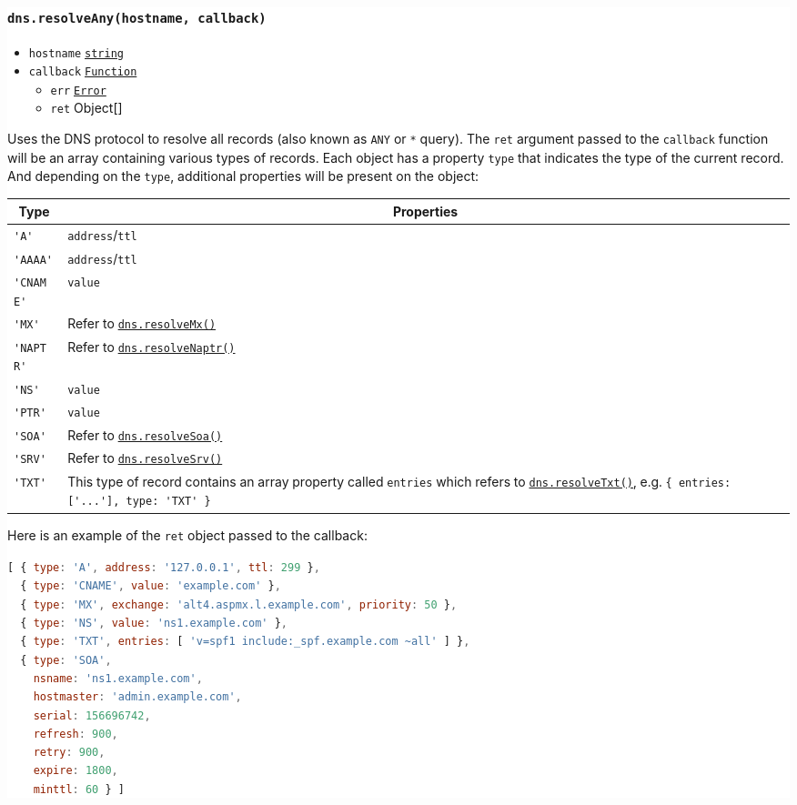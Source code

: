 ### <DataTag tag="M" /> `dns.resolveAny(hostname, callback)`

* `hostname` [`string`](https://developer.mozilla.org/en-US/docs/Web/JavaScript/Data_structures#String_type)
* `callback` [`Function`](https://developer.mozilla.org/en-US/docs/Web/JavaScript/Reference/Global_Objects/Function)
  * `err` [`Error`](https://developer.mozilla.org/en-US/docs/Web/JavaScript/Reference/Global_Objects/Error)
  * `ret` Object\[]

Uses the DNS protocol to resolve all records (also known as `ANY` or `*` query).
The `ret` argument passed to the `callback` function will be an array containing
various types of records. Each object has a property `type` that indicates the
type of the current record. And depending on the `type`, additional properties
will be present on the object:

| Type      | Properties                                                                                                                                       |
| --------- | ------------------------------------------------------------------------------------------------------------------------------------------------ |
| `'A'`     | `address`/`ttl`                                                                                                                                  |
| `'AAAA'`  | `address`/`ttl`                                                                                                                                  |
| `'CNAME'` | `value`                                                                                                                                          |
| `'MX'`    | Refer to [`dns.resolveMx()`][]                                                                                                                   |
| `'NAPTR'` | Refer to [`dns.resolveNaptr()`][]                                                                                                                |
| `'NS'`    | `value`                                                                                                                                          |
| `'PTR'`   | `value`                                                                                                                                          |
| `'SOA'`   | Refer to [`dns.resolveSoa()`][]                                                                                                                  |
| `'SRV'`   | Refer to [`dns.resolveSrv()`][]                                                                                                                  |
| `'TXT'`   | This type of record contains an array property called `entries` which refers to [`dns.resolveTxt()`][], e.g. `{ entries: ['...'], type: 'TXT' }` |

Here is an example of the `ret` object passed to the callback:

```js
[ { type: 'A', address: '127.0.0.1', ttl: 299 },
  { type: 'CNAME', value: 'example.com' },
  { type: 'MX', exchange: 'alt4.aspmx.l.example.com', priority: 50 },
  { type: 'NS', value: 'ns1.example.com' },
  { type: 'TXT', entries: [ 'v=spf1 include:_spf.example.com ~all' ] },
  { type: 'SOA',
    nsname: 'ns1.example.com',
    hostmaster: 'admin.example.com',
    serial: 156696742,
    refresh: 900,
    retry: 900,
    expire: 1800,
    minttl: 60 } ]
```


[DNS error codes]: #error-codes
[Domain Name System (DNS)]: https://en.wikipedia.org/wiki/Domain_Name_System
[Implementation considerations section]: #implementation-considerations
[RFC 5952]: https://tools.ietf.org/html/rfc5952#section-6
[RFC 8482]: https://tools.ietf.org/html/rfc8482
[`--dns-result-order`]: /api/v16/cli#--dns-result-orderorder
[`Error`]: /api/v16/errors#class-error
[`UV_THREADPOOL_SIZE`]: /api/v16/cli#uv_threadpool_sizesize
[`dgram.createSocket()`]: /api/v16/dgram#dgramcreatesocketoptions-callback
[`dns.getServers()`]: #dnsgetservers
[`dns.lookup()`]: #dnslookuphostname-options-callback
[`dns.resolve()`]: #dnsresolvehostname-rrtype-callback
[`dns.resolve4()`]: #dnsresolve4hostname-options-callback
[`dns.resolve6()`]: #dnsresolve6hostname-options-callback
[`dns.resolveAny()`]: #dnsresolveanyhostname-callback
[`dns.resolveCaa()`]: #dnsresolvecaahostname-callback
[`dns.resolveCname()`]: #dnsresolvecnamehostname-callback
[`dns.resolveMx()`]: #dnsresolvemxhostname-callback
[`dns.resolveNaptr()`]: #dnsresolvenaptrhostname-callback
[`dns.resolveNs()`]: #dnsresolvenshostname-callback
[`dns.resolvePtr()`]: #dnsresolveptrhostname-callback
[`dns.resolveSoa()`]: #dnsresolvesoahostname-callback
[`dns.resolveSrv()`]: #dnsresolvesrvhostname-callback
[`dns.resolveTxt()`]: #dnsresolvetxthostname-callback
[`dns.reverse()`]: #dnsreverseip-callback
[`dns.setDefaultResultOrder()`]: #dnssetdefaultresultorderorder
[`dns.setServers()`]: #dnssetserversservers
[`dnsPromises.getServers()`]: #dnspromisesgetservers
[`dnsPromises.lookup()`]: #dnspromiseslookuphostname-options
[`dnsPromises.resolve()`]: #dnspromisesresolvehostname-rrtype
[`dnsPromises.resolve4()`]: #dnspromisesresolve4hostname-options
[`dnsPromises.resolve6()`]: #dnspromisesresolve6hostname-options
[`dnsPromises.resolveAny()`]: #dnspromisesresolveanyhostname
[`dnsPromises.resolveCaa()`]: #dnspromisesresolvecaahostname
[`dnsPromises.resolveCname()`]: #dnspromisesresolvecnamehostname
[`dnsPromises.resolveMx()`]: #dnspromisesresolvemxhostname
[`dnsPromises.resolveNaptr()`]: #dnspromisesresolvenaptrhostname
[`dnsPromises.resolveNs()`]: #dnspromisesresolvenshostname
[`dnsPromises.resolvePtr()`]: #dnspromisesresolveptrhostname
[`dnsPromises.resolveSoa()`]: #dnspromisesresolvesoahostname
[`dnsPromises.resolveSrv()`]: #dnspromisesresolvesrvhostname
[`dnsPromises.resolveTxt()`]: #dnspromisesresolvetxthostname
[`dnsPromises.reverse()`]: #dnspromisesreverseip
[`dnsPromises.setDefaultResultOrder()`]: #dnspromisessetdefaultresultorderorder
[`dnsPromises.setServers()`]: #dnspromisessetserversservers
[`socket.connect()`]: /api/v16/net#socketconnectoptions-connectlistener
[`util.promisify()`]: /api/v16/util#utilpromisifyoriginal
[supported `getaddrinfo` flags]: #supported-getaddrinfo-flags
[worker threads]: worker_threads.md